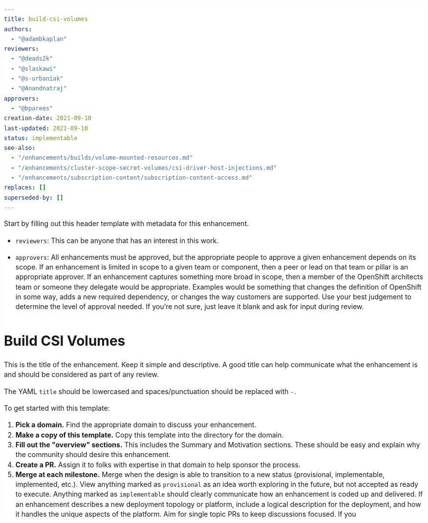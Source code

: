 ```yaml
---
title: build-csi-volumes
authors:
  - "@adambkaplan"
reviewers:
  - "@deads2k"
  - "@slaskawi"
  - "@s-urbaniak"
  - "@Anandnatraj"
approvers:
  - "@bparees"
creation-date: 2021-09-10
last-updated: 2021-09-10
status: implementable
see-also:
  - "/enhancements/builds/volume-mounted-resources.md"
  - "/enhancements/cluster-scope-secret-volumes/csi-driver-host-injections.md"
  - "/enhancements/subscription-content/subscription-content-access.md"
replaces: []
superseded-by: []
---
```


Start by filling out this header template with metadata for this enhancement.

* `reviewers`: This can be anyone that has an interest in this work.

* `approvers`: All enhancements must be approved, but the appropriate people to
  approve a given enhancement depends on its scope.  If an enhancement is
  limited in scope to a given team or component, then a peer or lead on that
  team or pillar is an appropriate approver.  If an enhancement captures
  something more broad in scope, then a member of the OpenShift architects team
  or someone they delegate would be appropriate.  Examples would be something
  that changes the definition of OpenShift in some way, adds a new required
  dependency, or changes the way customers are supported.  Use your best
  judgement to determine the level of approval needed.  If you’re not sure,
  just leave it blank and ask for input during review.

# Build CSI Volumes

This is the title of the enhancement. Keep it simple and descriptive. A good
title can help communicate what the enhancement is and should be considered as
part of any review.

The YAML `title` should be lowercased and spaces/punctuation should be
replaced with `-`.

To get started with this template:
1. **Pick a domain.** Find the appropriate domain to discuss your enhancement.
1. **Make a copy of this template.** Copy this template into the directory for
   the domain.
1. **Fill out the "overview" sections.** This includes the Summary and
   Motivation sections. These should be easy and explain why the community
   should desire this enhancement.
1. **Create a PR.** Assign it to folks with expertise in that domain to help
   sponsor the process.
1. **Merge at each milestone.** Merge when the design is able to transition to a
   new status (provisional, implementable, implemented, etc.). View anything
   marked as `provisional` as an idea worth exploring in the future, but not
   accepted as ready to execute. Anything marked as `implementable` should
   clearly communicate how an enhancement is coded up and delivered. If an
   enhancement describes a new deployment topology or platform, include a
   logical description for the deployment, and how it handles the unique aspects
   of the platform. Aim for single topic PRs to keep discussions focused. If you